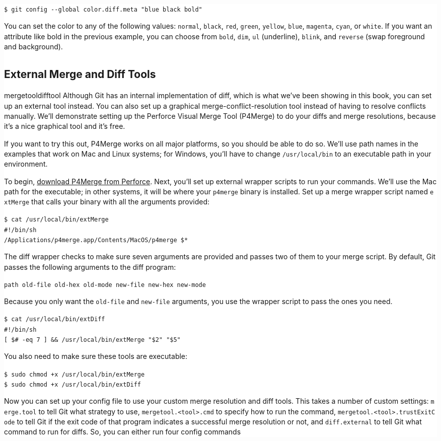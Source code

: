``` {.console}
$ git config --global color.diff.meta "blue black bold"
```

You can set the color to any of the following values: `normal`, `black`, `red`, `green`, `yellow`, `blue`, `magenta`, `cyan`, or `white`. If you want an attribute like bold in the previous example, you can choose from `bold`, `dim`, `ul` (underline), `blink`, and `reverse` (swap foreground and background).

External Merge and Diff Tools
-----------------------------

mergetooldifftool Although Git has an internal implementation of diff, which is what we’ve been showing in this book, you can set up an external tool instead. You can also set up a graphical merge-conflict-resolution tool instead of having to resolve conflicts manually. We’ll demonstrate setting up the Perforce Visual Merge Tool (P4Merge) to do your diffs and merge resolutions, because it’s a nice graphical tool and it’s free.

If you want to try this out, P4Merge works on all major platforms, so you should be able to do so. We’ll use path names in the examples that work on Mac and Linux systems; for Windows, you’ll have to change `/usr/local/bin` to an executable path in your environment.

To begin, [download P4Merge from Perforce](https://www.perforce.com/product/components/perforce-visual-merge-and-diff-tools). Next, you’ll set up external wrapper scripts to run your commands. We’ll use the Mac path for the executable; in other systems, it will be where your `p4merge` binary is installed. Set up a merge wrapper script named `extMerge` that calls your binary with all the arguments provided:

``` {.console}
$ cat /usr/local/bin/extMerge
#!/bin/sh
/Applications/p4merge.app/Contents/MacOS/p4merge $*
```

The diff wrapper checks to make sure seven arguments are provided and passes two of them to your merge script. By default, Git passes the following arguments to the diff program:

    path old-file old-hex old-mode new-file new-hex new-mode

Because you only want the `old-file` and `new-file` arguments, you use the wrapper script to pass the ones you need.

``` {.console}
$ cat /usr/local/bin/extDiff
#!/bin/sh
[ $# -eq 7 ] && /usr/local/bin/extMerge "$2" "$5"
```

You also need to make sure these tools are executable:

``` {.console}
$ sudo chmod +x /usr/local/bin/extMerge
$ sudo chmod +x /usr/local/bin/extDiff
```

Now you can set up your config file to use your custom merge resolution and diff tools. This takes a number of custom settings: `merge.tool` to tell Git what strategy to use, `mergetool.<tool>.cmd` to specify how to run the command, `mergetool.<tool>.trustExitCode` to tell Git if the exit code of that program indicates a successful merge resolution or not, and `diff.external` to tell Git what command to run for diffs. So, you can either run four config commands
